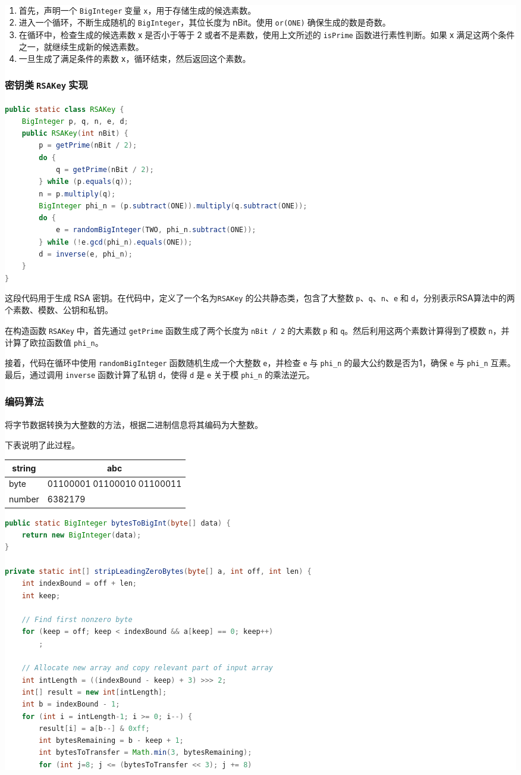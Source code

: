 1. 首先，声明一个 `BigInteger` 变量 `x`，用于存储生成的候选素数。
2. 进入一个循环，不断生成随机的 `BigInteger`，其位长度为 nBit。使用 `or(ONE)` 确保生成的数是奇数。
3. 在循环中，检查生成的候选素数 x 是否小于等于 2 或者不是素数，使用上文所述的 `isPrime` 函数进行素性判断。如果 x 满足这两个条件之一，就继续生成新的候选素数。
4. 一旦生成了满足条件的素数 x，循环结束，然后返回这个素数。

### 密钥类 `RSAKey` 实现

```java
public static class RSAKey {
    BigInteger p, q, n, e, d;
    public RSAKey(int nBit) {
        p = getPrime(nBit / 2);
        do {
            q = getPrime(nBit / 2);
        } while (p.equals(q));
        n = p.multiply(q);
        BigInteger phi_n = (p.subtract(ONE)).multiply(q.subtract(ONE));
        do {
            e = randomBigInteger(TWO, phi_n.subtract(ONE));
        } while (!e.gcd(phi_n).equals(ONE));
        d = inverse(e, phi_n);
    }
}
```

这段代码用于生成 RSA 密钥。在代码中，定义了一个名为`RSAKey` 的公共静态类，包含了大整数 `p`、`q`、`n`、`e` 和 `d`，分别表示RSA算法中的两个素数、模数、公钥和私钥。

在构造函数 `RSAKey` 中，首先通过 `getPrime` 函数生成了两个长度为 `nBit / 2` 的大素数 `p` 和 `q`。然后利用这两个素数计算得到了模数 `n`，并计算了欧拉函数值 `phi_n`。

接着，代码在循环中使用 `randomBigInteger` 函数随机生成一个大整数 `e`，并检查 `e` 与 `phi_n` 的最大公约数是否为1，确保 `e` 与 `phi_n` 互素。最后，通过调用 `inverse` 函数计算了私钥 `d`，使得 `d` 是 `e` 关于模 `phi_n` 的乘法逆元。

### 编码算法

将字节数据转换为大整数的方法，根据二进制信息将其编码为大整数。

下表说明了此过程。

| string | abc                        |
| ------ | -------------------------- |
| byte   | 01100001 01100010 01100011 |
| number | 6382179                    |

```java
public static BigInteger bytesToBigInt(byte[] data) {
    return new BigInteger(data);
}

private static int[] stripLeadingZeroBytes(byte[] a, int off, int len) {
    int indexBound = off + len;
    int keep;

    // Find first nonzero byte
    for (keep = off; keep < indexBound && a[keep] == 0; keep++)
        ;

    // Allocate new array and copy relevant part of input array
    int intLength = ((indexBound - keep) + 3) >>> 2;
    int[] result = new int[intLength];
    int b = indexBound - 1;
    for (int i = intLength-1; i >= 0; i--) {
        result[i] = a[b--] & 0xff;
        int bytesRemaining = b - keep + 1;
        int bytesToTransfer = Math.min(3, bytesRemaining);
        for (int j=8; j <= (bytesToTransfer << 3); j += 8)
```